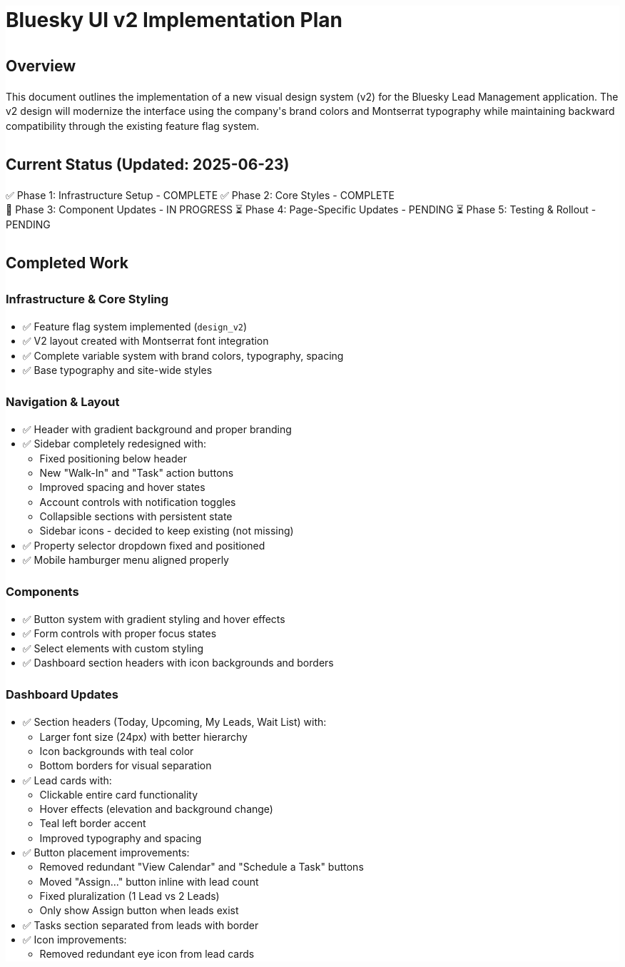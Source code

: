 # Bluesky UI v2 Implementation Plan

## Overview
This document outlines the implementation of a new visual design system (v2) for the Bluesky Lead Management application. The v2 design will modernize the interface using the company's brand colors and Montserrat typography while maintaining backward compatibility through the existing feature flag system.

## Current Status (Updated: 2025-06-23)
✅ Phase 1: Infrastructure Setup - COMPLETE
✅ Phase 2: Core Styles - COMPLETE  
🔄 Phase 3: Component Updates - IN PROGRESS
⏳ Phase 4: Page-Specific Updates - PENDING
⏳ Phase 5: Testing & Rollout - PENDING

## Completed Work

### Infrastructure & Core Styling
- ✅ Feature flag system implemented (`design_v2`)
- ✅ V2 layout created with Montserrat font integration
- ✅ Complete variable system with brand colors, typography, spacing
- ✅ Base typography and site-wide styles

### Navigation & Layout
- ✅ Header with gradient background and proper branding
- ✅ Sidebar completely redesigned with:
  - Fixed positioning below header
  - New "Walk-In" and "Task" action buttons
  - Improved spacing and hover states
  - Account controls with notification toggles
  - Collapsible sections with persistent state
  - Sidebar icons - decided to keep existing (not missing)
- ✅ Property selector dropdown fixed and positioned
- ✅ Mobile hamburger menu aligned properly

### Components
- ✅ Button system with gradient styling and hover effects
- ✅ Form controls with proper focus states
- ✅ Select elements with custom styling
- ✅ Dashboard section headers with icon backgrounds and borders

### Dashboard Updates
- ✅ Section headers (Today, Upcoming, My Leads, Wait List) with:
  - Larger font size (24px) with better hierarchy
  - Icon backgrounds with teal color
  - Bottom borders for visual separation
- ✅ Lead cards with:
  - Clickable entire card functionality
  - Hover effects (elevation and background change)
  - Teal left border accent
  - Improved typography and spacing
- ✅ Button placement improvements:
  - Removed redundant "View Calendar" and "Schedule a Task" buttons
  - Moved "Assign..." button inline with lead count
  - Fixed pluralization (1 Lead vs 2 Leads)
  - Only show Assign button when leads exist
- ✅ Tasks section separated from leads with border
- ✅ Icon improvements:
  - Removed redundant eye icon from lead cards
